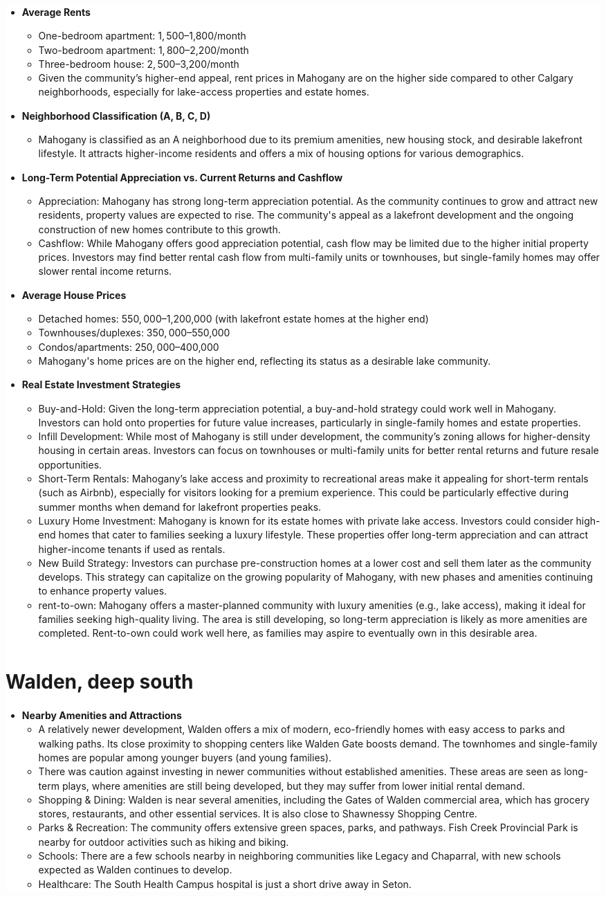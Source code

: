 - **Average Rents**
  - One-bedroom apartment: $1,500–$1,800/month
  - Two-bedroom apartment: $1,800–$2,200/month
  - Three-bedroom house: $2,500–$3,200/month
  - Given the community’s higher-end appeal, rent prices in Mahogany are on the higher side compared to other Calgary neighborhoods, especially for lake-access properties and estate homes.

- **Neighborhood Classification (A, B, C, D)**
  - Mahogany is classified as an A neighborhood due to its premium amenities, new housing stock, and desirable lakefront lifestyle. It attracts higher-income residents and offers a mix of housing options for various demographics.

- **Long-Term Potential Appreciation vs. Current Returns and Cashflow**
  - Appreciation: Mahogany has strong long-term appreciation potential. As the community continues to grow and attract new residents, property values are expected to rise. The community's appeal as a lakefront development and the ongoing construction of new homes contribute to this growth.
  - Cashflow: While Mahogany offers good appreciation potential, cash flow may be limited due to the higher initial property prices. Investors may find better rental cash flow from multi-family units or townhouses, but single-family homes may offer slower rental income returns.

- **Average House Prices**
  - Detached homes: $550,000–$1,200,000 (with lakefront estate homes at the higher end)
  - Townhouses/duplexes: $350,000–$550,000
  - Condos/apartments: $250,000–$400,000
  - Mahogany's home prices are on the higher end, reflecting its status as a desirable lake community.

- **Real Estate Investment Strategies**
  - Buy-and-Hold: Given the long-term appreciation potential, a buy-and-hold strategy could work well in Mahogany. Investors can hold onto properties for future value increases, particularly in single-family homes and estate properties.
  - Infill Development: While most of Mahogany is still under development, the community’s zoning allows for higher-density housing in certain areas. Investors can focus on townhouses or multi-family units for better rental returns and future resale opportunities.
  - Short-Term Rentals: Mahogany’s lake access and proximity to recreational areas make it appealing for short-term rentals (such as Airbnb), especially for visitors looking for a premium experience. This could be particularly effective during summer months when demand for lakefront properties peaks.
  - Luxury Home Investment: Mahogany is known for its estate homes with private lake access. Investors could consider high-end homes that cater to families seeking a luxury lifestyle. These properties offer long-term appreciation and can attract higher-income tenants if used as rentals.
  - New Build Strategy: Investors can purchase pre-construction homes at a lower cost and sell them later as the community develops. This strategy can capitalize on the growing popularity of Mahogany, with new phases and amenities continuing to enhance property values.
  - rent-to-own: Mahogany offers a master-planned community with luxury amenities (e.g., lake access), making it ideal for families seeking high-quality living. The area is still developing, so long-term appreciation is likely as more amenities are completed. Rent-to-own could work well here, as families may aspire to eventually own in this desirable area.

# Walden, deep south

- **Nearby Amenities and Attractions**
  - A relatively newer development, Walden offers a mix of modern, eco-friendly homes with easy access to parks and walking paths. Its close proximity to shopping centers like Walden Gate boosts demand. The townhomes and single-family homes are popular among younger buyers (and young families).
  - There was caution against investing in newer communities without established amenities. These areas are seen as long-term plays, where amenities are still being developed, but they may suffer from lower initial rental demand.
  - Shopping & Dining: Walden is near several amenities, including the Gates of Walden commercial area, which has grocery stores, restaurants, and other essential services. It is also close to Shawnessy Shopping Centre.
  - Parks & Recreation: The community offers extensive green spaces, parks, and pathways. Fish Creek Provincial Park is nearby for outdoor activities such as hiking and biking.
  - Schools: There are a few schools nearby in neighboring communities like Legacy and Chaparral, with new schools expected as Walden continues to develop.
  - Healthcare: The South Health Campus hospital is just a short drive away in Seton.
